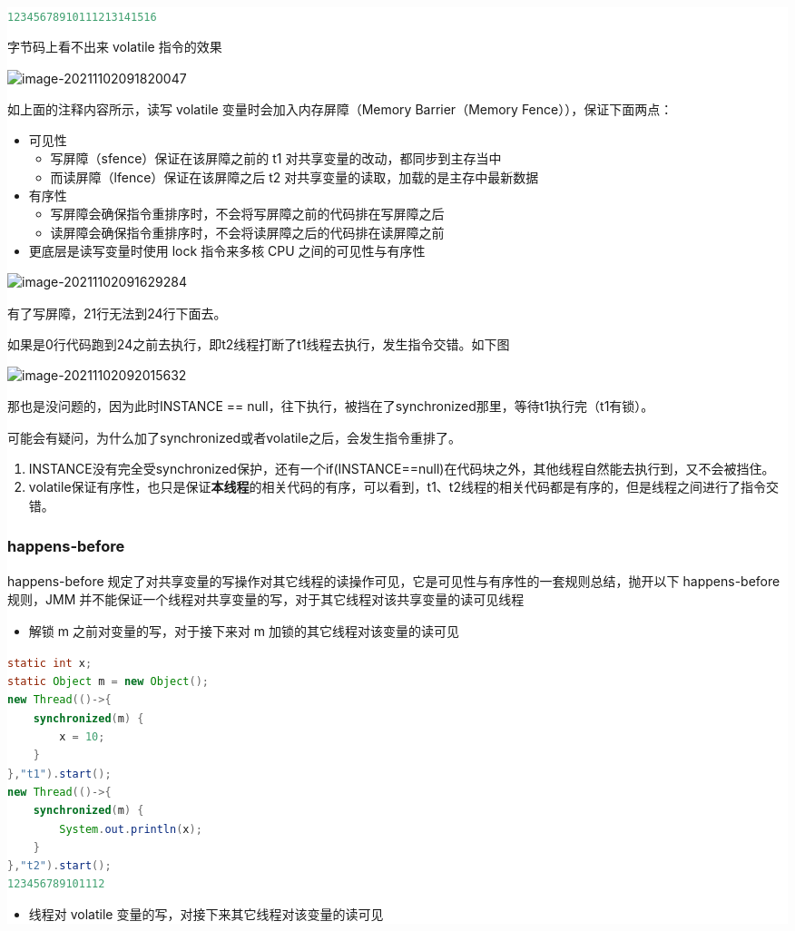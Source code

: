 ```java
12345678910111213141516
```

字节码上看不出来 volatile 指令的效果

![image-20211102091820047](https://mynotepicbed.oss-cn-beijing.aliyuncs.com/img/25a3094ba0239c5bbbc53c5a6541bc77.png)

如上面的注释内容所示，读写 volatile 变量时会加入内存屏障（Memory Barrier（Memory Fence）），保证下面两点：

- 可见性
  - 写屏障（sfence）保证在该屏障之前的 t1 对共享变量的改动，都同步到主存当中
  - 而读屏障（lfence）保证在该屏障之后 t2 对共享变量的读取，加载的是主存中最新数据
- 有序性
  - 写屏障会确保指令重排序时，不会将写屏障之前的代码排在写屏障之后
  - 读屏障会确保指令重排序时，不会将读屏障之后的代码排在读屏障之前
- 更底层是读写变量时使用 lock 指令来多核 CPU 之间的可见性与有序性

![image-20211102091629284](https://mynotepicbed.oss-cn-beijing.aliyuncs.com/img/d649a557a76739d46bd8068e1c915b12.png)

有了写屏障，21行无法到24行下面去。

如果是0行代码跑到24之前去执行，即t2线程打断了t1线程去执行，发生指令交错。如下图

![image-20211102092015632](https://mynotepicbed.oss-cn-beijing.aliyuncs.com/img/dca492b420d407bb98874a81eba6655a.png)

那也是没问题的，因为此时INSTANCE == null，往下执行，被挡在了synchronized那里，等待t1执行完（t1有锁）。

可能会有疑问，为什么加了synchronized或者volatile之后，会发生指令重排了。

1. INSTANCE没有完全受synchronized保护，还有一个if(INSTANCE==null)在代码块之外，其他线程自然能去执行到，又不会被挡住。
2. volatile保证有序性，也只是保证**本线程**的相关代码的有序，可以看到，t1、t2线程的相关代码都是有序的，但是线程之间进行了指令交错。

### happens-before

happens-before 规定了对共享变量的写操作对其它线程的读操作可见，它是可见性与有序性的一套规则总结，抛开以下 happens-before 规则，JMM 并不能保证一个线程对共享变量的写，对于其它线程对该共享变量的读可见线程

- 解锁 m 之前对变量的写，对于接下来对 m 加锁的其它线程对该变量的读可见

```java
static int x;
static Object m = new Object();
new Thread(()->{
    synchronized(m) {
        x = 10;
    }
},"t1").start();
new Thread(()->{
    synchronized(m) {
        System.out.println(x);
    }
},"t2").start();
123456789101112
```

- 线程对 volatile 变量的写，对接下来其它线程对该变量的读可见
